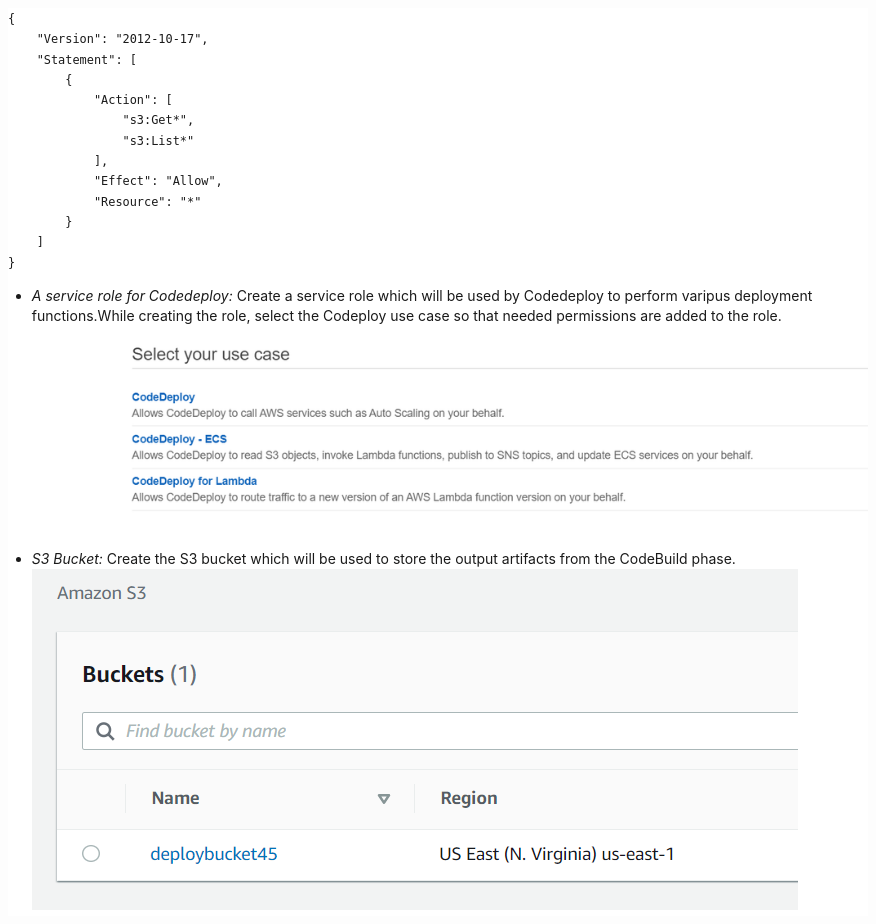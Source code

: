 ```
{
    "Version": "2012-10-17",
    "Statement": [
        {
            "Action": [
                "s3:Get*",
                "s3:List*"
            ],
            "Effect": "Allow",
            "Resource": "*"
        }
    ]
}
```  

- <em>A service role for Codedeploy: </em>Create a service role which will be used by Codedeploy to perform varipus deployment functions.While creating the role, select the Codeploy use case so that needed permissions are added to the role.  
![CodeDeploy role](images/codedeploy_role.png)  

- <em>S3 Bucket: </em>Create the S3 bucket which will be used to store the output artifacts from the CodeBuild phase.  
![S3 Bucket](images/deploy_bucket.png)  
